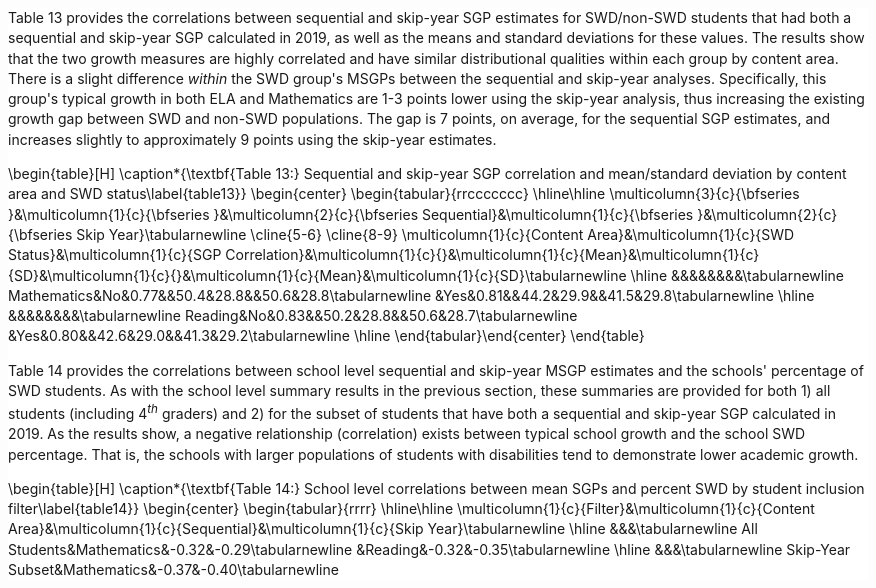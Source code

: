 


Table 13 provides the correlations between sequential and skip-year SGP estimates for SWD/non-SWD students that had both a sequential and skip-year SGP calculated in 2019, as well as the means and standard deviations for these values. The results show that the two growth measures are highly correlated and have similar distributional qualities within each group by content area.  There is a slight difference *within* the SWD group's MSGPs between the sequential and skip-year analyses.  Specifically, this group's typical growth in both ELA and Mathematics are 1-3 points lower using the skip-year analysis, thus increasing the existing growth gap between SWD and non-SWD populations. The gap is 7 points, on average, for the sequential SGP estimates, and increases slightly to approximately 9 points using the skip-year estimates.




\begin{table}[H]
\caption*{\textbf{Table 13:} Sequential and skip-year SGP correlation and mean/standard deviation by content area and SWD status\label{table13}} 
\begin{center}
\begin{tabular}{rrccccccc}
\hline\hline
\multicolumn{3}{c}{\bfseries }&\multicolumn{1}{c}{\bfseries }&\multicolumn{2}{c}{\bfseries Sequential}&\multicolumn{1}{c}{\bfseries }&\multicolumn{2}{c}{\bfseries Skip Year}\tabularnewline
\cline{5-6} \cline{8-9}
\multicolumn{1}{c}{Content Area}&\multicolumn{1}{c}{SWD Status}&\multicolumn{1}{c}{SGP Correlation}&\multicolumn{1}{c}{}&\multicolumn{1}{c}{Mean}&\multicolumn{1}{c}{SD}&\multicolumn{1}{c}{}&\multicolumn{1}{c}{Mean}&\multicolumn{1}{c}{SD}\tabularnewline
\hline
&&&&&&&&\tabularnewline
Mathematics&No&0.77&&50.4&28.8&&50.6&28.8\tabularnewline
&Yes&0.81&&44.2&29.9&&41.5&29.8\tabularnewline
\hline
&&&&&&&&\tabularnewline
Reading&No&0.83&&50.2&28.8&&50.6&28.7\tabularnewline
&Yes&0.80&&42.6&29.0&&41.3&29.2\tabularnewline
\hline
\end{tabular}\end{center}
\end{table}





Table 14 provides the correlations between school level sequential and skip-year MSGP estimates and the schools' percentage of SWD students. As with the school level summary results in the previous section, these summaries are provided for both 1) all students (including 4$^{th}$ graders) and 2) for the subset of students that have both a sequential and skip-year SGP calculated in 2019. As the results show, a negative relationship (correlation) exists between typical school growth and the school SWD percentage.  That is, the schools with larger populations of students with disabilities tend to demonstrate lower academic growth.





\begin{table}[H]
\caption*{\textbf{Table 14:} School level correlations between mean SGPs and percent SWD by student inclusion filter\label{table14}} 
\begin{center}
\begin{tabular}{rrrr}
\hline\hline
\multicolumn{1}{c}{Filter}&\multicolumn{1}{c}{Content Area}&\multicolumn{1}{c}{Sequential}&\multicolumn{1}{c}{Skip Year}\tabularnewline
\hline
&&&\tabularnewline
All Students&Mathematics&-0.32&-0.29\tabularnewline
&Reading&-0.32&-0.35\tabularnewline
\hline
&&&\tabularnewline
Skip-Year Subset&Mathematics&-0.37&-0.40\tabularnewline